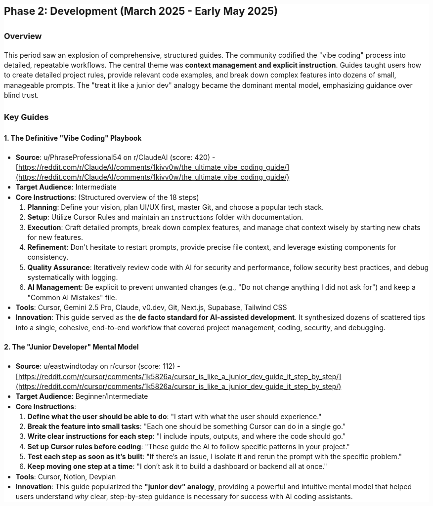 ## Phase 2: Development (March 2025 - Early May 2025)

### Overview
This period saw an explosion of comprehensive, structured guides. The community codified the "vibe coding" process into detailed, repeatable workflows. The central theme was **context management and explicit instruction**. Guides taught users how to create detailed project rules, provide relevant code examples, and break down complex features into dozens of small, manageable prompts. The "treat it like a junior dev" analogy became the dominant mental model, emphasizing guidance over blind trust.

### Key Guides

#### 1. The Definitive "Vibe Coding" Playbook
- **Source**: u/PhraseProfessional54 on r/ClaudeAI (score: 420) - [https://reddit.com/r/ClaudeAI/comments/1kivv0w/the_ultimate_vibe_coding_guide/](https://reddit.com/r/ClaudeAI/comments/1kivv0w/the_ultimate_vibe_coding_guide/)
- **Target Audience**: Intermediate
- **Core Instructions**: (Structured overview of the 18 steps)
    1.  **Planning**: Define your vision, plan UI/UX first, master Git, and choose a popular tech stack.
    2.  **Setup**: Utilize Cursor Rules and maintain an `instructions` folder with documentation.
    3.  **Execution**: Craft detailed prompts, break down complex features, and manage chat context wisely by starting new chats for new features.
    4.  **Refinement**: Don't hesitate to restart prompts, provide precise file context, and leverage existing components for consistency.
    5.  **Quality Assurance**: Iteratively review code with AI for security and performance, follow security best practices, and debug systematically with logging.
    6.  **AI Management**: Be explicit to prevent unwanted changes (e.g., "Do not change anything I did not ask for") and keep a "Common AI Mistakes" file.
- **Tools**: Cursor, Gemini 2.5 Pro, Claude, v0.dev, Git, Next.js, Supabase, Tailwind CSS
- **Innovation**: This guide served as the **de facto standard for AI-assisted development**. It synthesized dozens of scattered tips into a single, cohesive, end-to-end workflow that covered project management, coding, security, and debugging.

#### 2. The "Junior Developer" Mental Model
- **Source**: u/eastwindtoday on r/cursor (score: 112) - [https://reddit.com/r/cursor/comments/1k5826a/cursor_is_like_a_junior_dev_guide_it_step_by_step/](https://reddit.com/r/cursor/comments/1k5826a/cursor_is_like_a_junior_dev_guide_it_step_by_step/)
- **Target Audience**: Beginner/Intermediate
- **Core Instructions**:
    1.  **Define what the user should be able to do**: "I start with what the user should experience."
    2.  **Break the feature into small tasks**: "Each one should be something Cursor can do in a single go."
    3.  **Write clear instructions for each step**: "I include inputs, outputs, and where the code should go."
    4.  **Set up Cursor rules before coding**: "These guide the AI to follow specific patterns in your project."
    5.  **Test each step as soon as it’s built**: "If there’s an issue, I isolate it and rerun the prompt with the specific problem."
    6.  **Keep moving one step at a time**: "I don’t ask it to build a dashboard or backend all at once."
- **Tools**: Cursor, Notion, Devplan
- **Innovation**: This guide popularized the **"junior dev" analogy**, providing a powerful and intuitive mental model that helped users understand *why* clear, step-by-step guidance is necessary for success with AI coding assistants.
